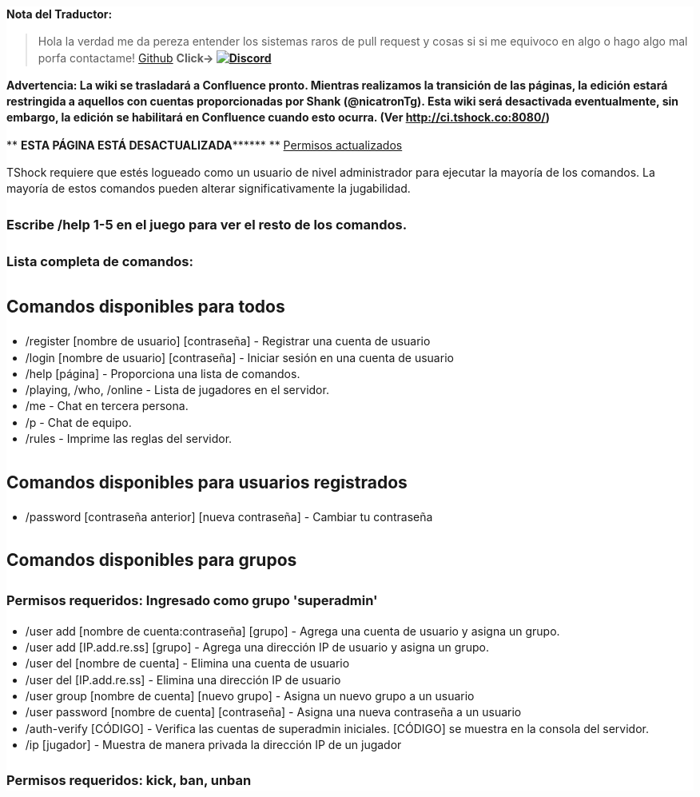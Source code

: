 **Nota del Traductor:**
> Hola la verdad me da pereza entender los sistemas raros de pull request y cosas si si me equivoco en algo o hago algo mal porfa contactame! [Github](https://github.com/itsFrankV22) 
**Click-> <a href="https://discord.com/invite/qdBSvagzPz"><img alt="Discord" src="https://img.shields.io/badge/Discord-%235865F2.svg?&logo=discord&logoColor=white"></a>**

**Advertencia: La wiki se trasladará a Confluence pronto. Mientras realizamos la transición de las páginas, la edición estará restringida a aquellos con cuentas proporcionadas por Shank (@nicatronTg). Esta wiki será desactivada eventualmente, sin embargo, la edición se habilitará en Confluence cuando esto ocurra. (Ver http://ci.tshock.co:8080/)**

** ************ESTA PÁGINA ESTÁ DESACTUALIZADA****************** **
[Permisos actualizados](https://github.com/TShock/TShock/wiki/All-permissions)

TShock requiere que estés logueado como un usuario de nivel administrador para ejecutar la mayoría de los comandos. 
La mayoría de estos comandos pueden alterar significativamente la jugabilidad.

### Escribe /help 1-5 en el juego para ver el resto de los comandos. ###

### Lista completa de comandos:

## Comandos disponibles para todos
* /register [nombre de usuario] [contraseña] - Registrar una cuenta de usuario
* /login [nombre de usuario] [contraseña] - Iniciar sesión en una cuenta de usuario
* /help [página] - Proporciona una lista de comandos.
* /playing, /who, /online - Lista de jugadores en el servidor.
* /me - Chat en tercera persona.
* /p - Chat de equipo.
* /rules - Imprime las reglas del servidor.

## Comandos disponibles para usuarios registrados
* /password [contraseña anterior] [nueva contraseña] - Cambiar tu contraseña

## Comandos disponibles para grupos ##

### Permisos requeridos: Ingresado como grupo 'superadmin' ###

* /user add [nombre de cuenta:contraseña] [grupo] - Agrega una cuenta de usuario y asigna un grupo.
* /user add [IP.add.re.ss] [grupo] - Agrega una dirección IP de usuario y asigna un grupo.
* /user del [nombre de cuenta] - Elimina una cuenta de usuario
* /user del [IP.add.re.ss] - Elimina una dirección IP de usuario
* /user group [nombre de cuenta] [nuevo grupo] - Asigna un nuevo grupo a un usuario
* /user password [nombre de cuenta] [contraseña] - Asigna una nueva contraseña a un usuario
* /auth-verify [CÓDIGO] - Verifica las cuentas de superadmin iniciales. [CÓDIGO] se muestra en la consola del servidor.
* /ip [jugador] - Muestra de manera privada la dirección IP de un jugador

### Permisos requeridos: kick, ban, unban ###
